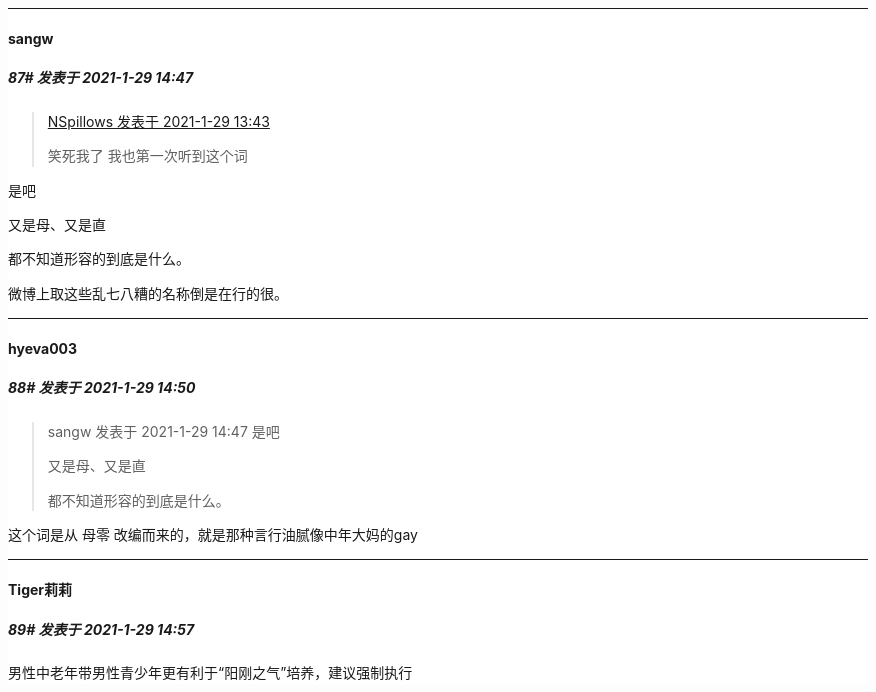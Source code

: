 





*****

####  sangw  
##### 87#       发表于 2021-1-29 14:47



<blockquote><a href="httphttps://bbs.saraba1st.com/2b/forum.php?mod=redirect&amp;goto=findpost&amp;pid=50181093&amp;ptid=1985272" target="_blank">NSpillows 发表于 2021-1-29 13:43</a>

笑死我了 我也第一次听到这个词</blockquote>
是吧

又是母、又是直

都不知道形容的到底是什么。


微博上取这些乱七八糟的名称倒是在行的很。







*****

####  hyeva003  
##### 88#       发表于 2021-1-29 14:50



<blockquote>sangw 发表于 2021-1-29 14:47
是吧

又是母、又是直

都不知道形容的到底是什么。
</blockquote>
这个词是从 母零 改编而来的，就是那种言行油腻像中年大妈的gay







*****

####  Tiger莉莉  
##### 89#       发表于 2021-1-29 14:57




男性中老年带男性青少年更有利于“阳刚之气”培养，建议强制执行





